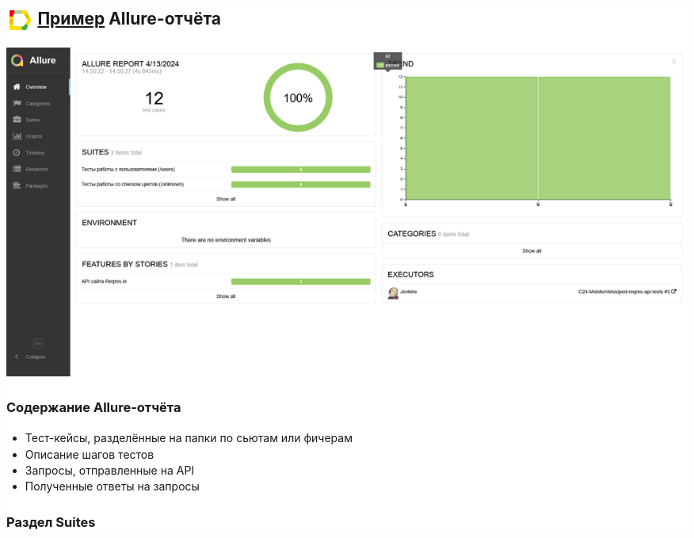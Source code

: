 ## <img width="4%" style="vertical-align:middle" title="Allure Report" src="media/logos/AllureReport.svg"> [Пример](https://jenkins.autotests.cloud/view/C24/job/C24-MolokoVelosiped-reqres-api-tests/3/allure/) Allure-отчёта

<p align="center">
<img title="Общий вид отчёта Allure" src="media/screencaps/AllureOverview.png">
</p>

### Содержание Allure-отчёта

* Тест-кейсы, разделённые на папки по сьютам или фичерам
* Описание шагов тестов
* Запросы, отправленные на API
* Полученные ответы на запросы

### Раздел Suites

<p align="center">